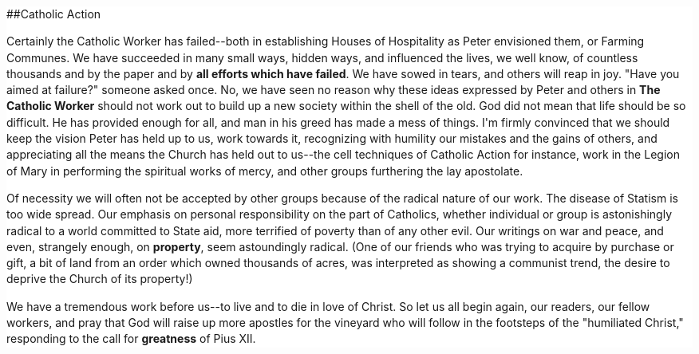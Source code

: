 ##Catholic Action


Certainly the Catholic Worker has failed--both in establishing Houses of
Hospitality as Peter envisioned them, or Farming Communes. We have
succeeded in many small ways, hidden ways, and influenced the lives, we
well know, of countless thousands and by the paper and by **all efforts
which have failed**. We have sowed in tears, and others will reap in
joy. "Have you aimed at failure?" someone asked once. No, we have seen
no reason why these ideas expressed by Peter and others in **The
Catholic Worker** should not work out to build up a new society within
the shell of the old. God did not mean that life should be so difficult.
He has provided enough for all, and man in his greed has made a mess of
things. I'm firmly convinced that we should keep the vision Peter has
held up to us, work towards it, recognizing with humility our mistakes
and the gains of others, and appreciating all the means the Church has
held out to us--the cell techniques of Catholic Action for instance,
work in the Legion of Mary in performing the spiritual works of mercy,
and other groups furthering the lay apostolate.

Of necessity we will often not be accepted by other groups because of
the radical nature of our work. The disease of Statism is too wide
spread. Our emphasis on personal responsibility on the part of
Catholics, whether individual or group is astonishingly radical to a
world committed to State aid, more terrified of poverty than of any
other evil. Our writings on war and peace, and even, strangely enough,
on **property**, seem astoundingly radical. (One of our friends who was
trying to acquire by purchase or gift, a bit of land from an order which
owned thousands of acres, was interpreted as showing a communist trend,
the desire to deprive the Church of its property!)

We have a tremendous work before us--to live and to die in love of
Christ. So let us all begin again, our readers, our fellow workers, and
pray that God will raise up more apostles for the vineyard who will
follow in the footsteps of the "humiliated Christ," responding to the
call for **greatness** of Pius XII.
